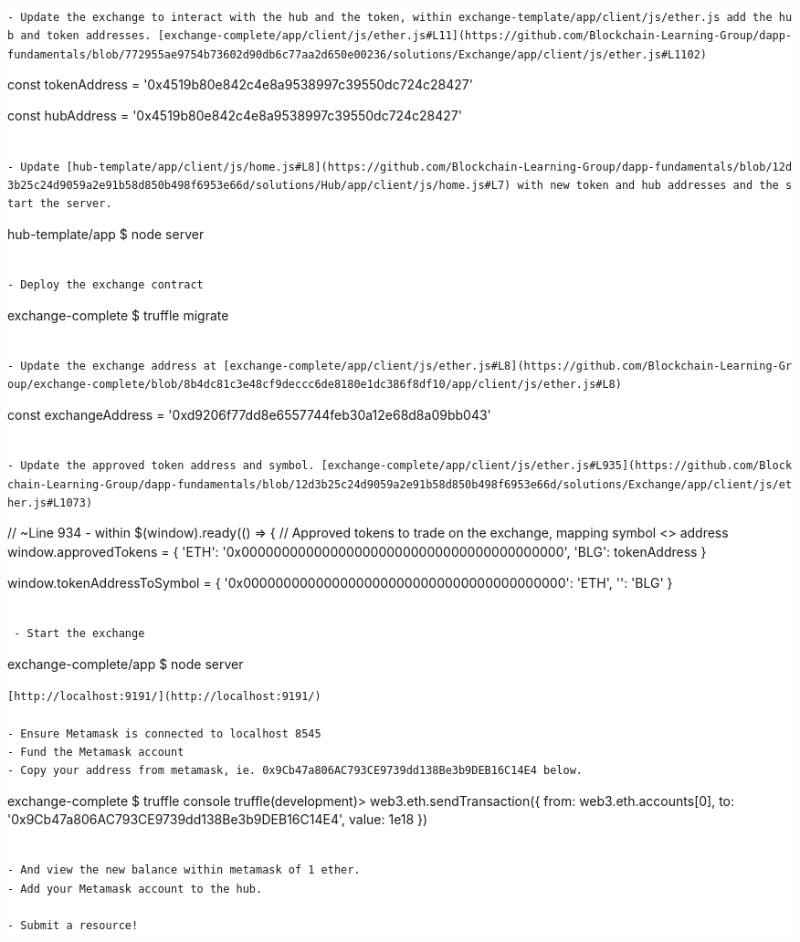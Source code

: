   ```
   - Update the exchange to interact with the hub and the token, within exchange-template/app/client/js/ether.js add the hub and token addresses. [exchange-complete/app/client/js/ether.js#L11](https://github.com/Blockchain-Learning-Group/dapp-fundamentals/blob/772955ae9754b73602d90db6c77aa2d650e00236/solutions/Exchange/app/client/js/ether.js#L1102)
   ```
   const tokenAddress = '0x4519b80e842c4e8a9538997c39550dc724c28427'

   const hubAddress = '0x4519b80e842c4e8a9538997c39550dc724c28427'
   ```
   
   - Update [hub-template/app/client/js/home.js#L8](https://github.com/Blockchain-Learning-Group/dapp-fundamentals/blob/12d3b25c24d9059a2e91b58d850b498f6953e66d/solutions/Hub/app/client/js/home.js#L7) with new token and hub addresses and the start the server.
   ```
   hub-template/app $ node server
   ```   
   
   - Deploy the exchange contract
   ```
   exchange-complete $ truffle migrate
   ```
   
   - Update the exchange address at [exchange-complete/app/client/js/ether.js#L8](https://github.com/Blockchain-Learning-Group/exchange-complete/blob/8b4dc81c3e48cf9deccc6de8180e1dc386f8df10/app/client/js/ether.js#L8)
   ```
   const exchangeAddress = '0xd9206f77dd8e6557744feb30a12e68d8a09bb043'
   ```
   
   - Update the approved token address and symbol. [exchange-complete/app/client/js/ether.js#L935](https://github.com/Blockchain-Learning-Group/dapp-fundamentals/blob/12d3b25c24d9059a2e91b58d850b498f6953e66d/solutions/Exchange/app/client/js/ether.js#L1073)
  ```
  // ~Line 934 - within $(window).ready(() => {
  // Approved tokens to trade on the exchange, mapping symbol <> address
  window.approvedTokens = {
    'ETH': '0x0000000000000000000000000000000000000000',
    'BLG': tokenAddress
  }

  window.tokenAddressToSymbol = {
    '0x0000000000000000000000000000000000000000': 'ETH',
    '<New Token Address>': 'BLG'
  }
  ```
   
   - Start the exchange
   ```
   exchange-complete/app $ node server
   ```
   [http://localhost:9191/](http://localhost:9191/)

   - Ensure Metamask is connected to localhost 8545
   - Fund the Metamask account
   - Copy your address from metamask, ie. 0x9Cb47a806AC793CE9739dd138Be3b9DEB16C14E4 below.
   ```
   exchange-complete $ truffle console
   truffle(development)> web3.eth.sendTransaction({ from: web3.eth.accounts[0], to: '0x9Cb47a806AC793CE9739dd138Be3b9DEB16C14E4', value: 1e18 })
   ```
   
   - And view the new balance within metamask of 1 ether.
   - Add your Metamask account to the hub.

   - Submit a resource!
   ```